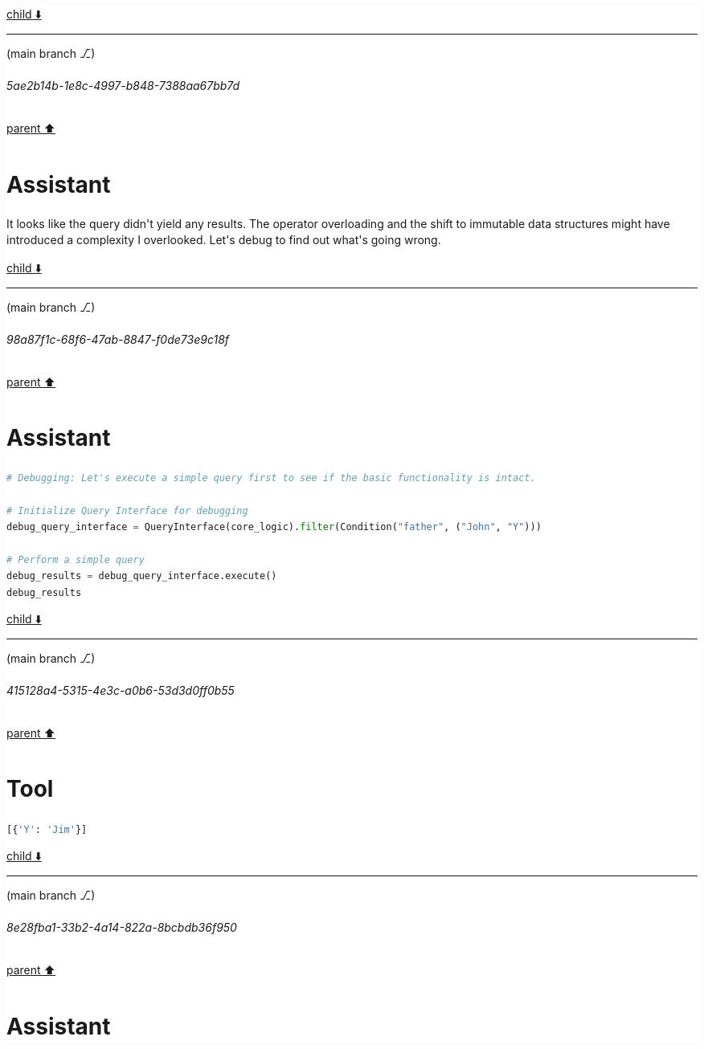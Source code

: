 [child ⬇️](#5ae2b14b-1e8c-4997-b848-7388aa67bb7d)

---

(main branch ⎇)
###### 5ae2b14b-1e8c-4997-b848-7388aa67bb7d
[parent ⬆️](#20cb1851-f662-44da-a982-b5b70224b48e)
# Assistant

It looks like the query didn't yield any results. The operator overloading and the shift to immutable data structures might have introduced a complexity I overlooked. Let's debug to find out what's going wrong.

[child ⬇️](#98a87f1c-68f6-47ab-8847-f0de73e9c18f)

---

(main branch ⎇)
###### 98a87f1c-68f6-47ab-8847-f0de73e9c18f
[parent ⬆️](#5ae2b14b-1e8c-4997-b848-7388aa67bb7d)
# Assistant

```python
# Debugging: Let's execute a simple query first to see if the basic functionality is intact.

# Initialize Query Interface for debugging
debug_query_interface = QueryInterface(core_logic).filter(Condition("father", ("John", "Y")))

# Perform a simple query
debug_results = debug_query_interface.execute()
debug_results
```

[child ⬇️](#415128a4-5315-4e3c-a0b6-53d3d0ff0b55)

---

(main branch ⎇)
###### 415128a4-5315-4e3c-a0b6-53d3d0ff0b55
[parent ⬆️](#98a87f1c-68f6-47ab-8847-f0de73e9c18f)
# Tool

```python
[{'Y': 'Jim'}]
```

[child ⬇️](#8e28fba1-33b2-4a14-822a-8bcbdb36f950)

---

(main branch ⎇)
###### 8e28fba1-33b2-4a14-822a-8bcbdb36f950
[parent ⬆️](#415128a4-5315-4e3c-a0b6-53d3d0ff0b55)
# Assistant
